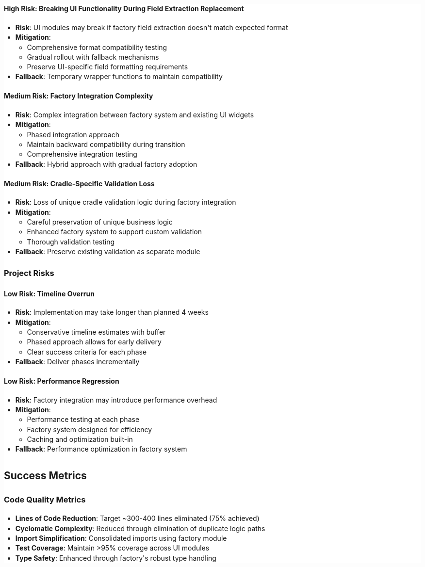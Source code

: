 #### **High Risk: Breaking UI Functionality During Field Extraction Replacement**
- **Risk**: UI modules may break if factory field extraction doesn't match expected format
- **Mitigation**: 
  - Comprehensive format compatibility testing
  - Gradual rollout with fallback mechanisms
  - Preserve UI-specific field formatting requirements
- **Fallback**: Temporary wrapper functions to maintain compatibility

#### **Medium Risk: Factory Integration Complexity**
- **Risk**: Complex integration between factory system and existing UI widgets
- **Mitigation**:
  - Phased integration approach
  - Maintain backward compatibility during transition
  - Comprehensive integration testing
- **Fallback**: Hybrid approach with gradual factory adoption

#### **Medium Risk: Cradle-Specific Validation Loss**
- **Risk**: Loss of unique cradle validation logic during factory integration
- **Mitigation**:
  - Careful preservation of unique business logic
  - Enhanced factory system to support custom validation
  - Thorough validation testing
- **Fallback**: Preserve existing validation as separate module

### **Project Risks**

#### **Low Risk: Timeline Overrun**
- **Risk**: Implementation may take longer than planned 4 weeks
- **Mitigation**:
  - Conservative timeline estimates with buffer
  - Phased approach allows for early delivery
  - Clear success criteria for each phase
- **Fallback**: Deliver phases incrementally

#### **Low Risk: Performance Regression**
- **Risk**: Factory integration may introduce performance overhead
- **Mitigation**:
  - Performance testing at each phase
  - Factory system designed for efficiency
  - Caching and optimization built-in
- **Fallback**: Performance optimization in factory system

## Success Metrics

### **Code Quality Metrics**
- **Lines of Code Reduction**: Target ~300-400 lines eliminated (75% achieved)
- **Cyclomatic Complexity**: Reduced through elimination of duplicate logic paths
- **Import Simplification**: Consolidated imports using factory module
- **Test Coverage**: Maintain >95% coverage across UI modules
- **Type Safety**: Enhanced through factory's robust type handling
